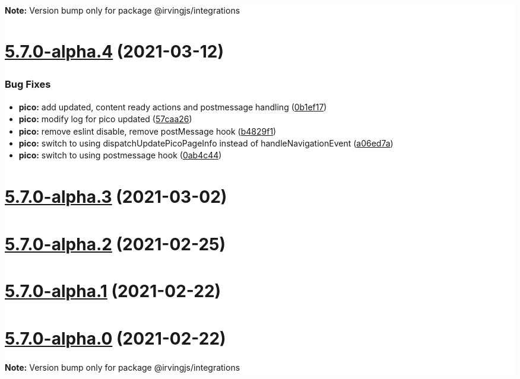 **Note:** Version bump only for package @irvingjs/integrations





# [5.7.0-alpha.4](https://github.com/alleyinteractive/irving/packages/integrations/compare/v5.7.0-alpha.3...v5.7.0-alpha.4) (2021-03-12)


### Bug Fixes

* **pico:** add updated, content ready actions and postmessage handling ([0b1ef17](https://github.com/alleyinteractive/irving/packages/integrations/commit/0b1ef1779255843e9ea5c3bf24f650794b579015))
* **pico:** modify log for pico updated ([57caa26](https://github.com/alleyinteractive/irving/packages/integrations/commit/57caa2604fcb3836680493ecc0960c9e716bb3a9))
* **pico:** remove eslint disable, remove postMessage hook ([b4829f1](https://github.com/alleyinteractive/irving/packages/integrations/commit/b4829f10494785f663a214a0888cd1ea066aff05))
* **pico:** switch to using dispatchUpdatePicoPageInfo instead of handleNavigationEvent ([a06ed7a](https://github.com/alleyinteractive/irving/packages/integrations/commit/a06ed7afd82dcebe3e12eba72afd14bb85834778))
* **pico:** switch to using postmessage hook ([0ab4c44](https://github.com/alleyinteractive/irving/packages/integrations/commit/0ab4c44812fb3f94bc9290740ec7353e45102e7e))





# [5.7.0-alpha.3](https://github.com/alleyinteractive/irving/packages/integrations/compare/v5.6.1...v5.7.0-alpha.3) (2021-03-02)



# [5.7.0-alpha.2](https://github.com/alleyinteractive/irving/packages/integrations/compare/v5.7.0-alpha.1...v5.7.0-alpha.2) (2021-02-25)



# [5.7.0-alpha.1](https://github.com/alleyinteractive/irving/packages/integrations/compare/v5.7.0-alpha.0...v5.7.0-alpha.1) (2021-02-22)



# [5.7.0-alpha.0](https://github.com/alleyinteractive/irving/packages/integrations/compare/v5.6.0...v5.7.0-alpha.0) (2021-02-22)

**Note:** Version bump only for package @irvingjs/integrations
